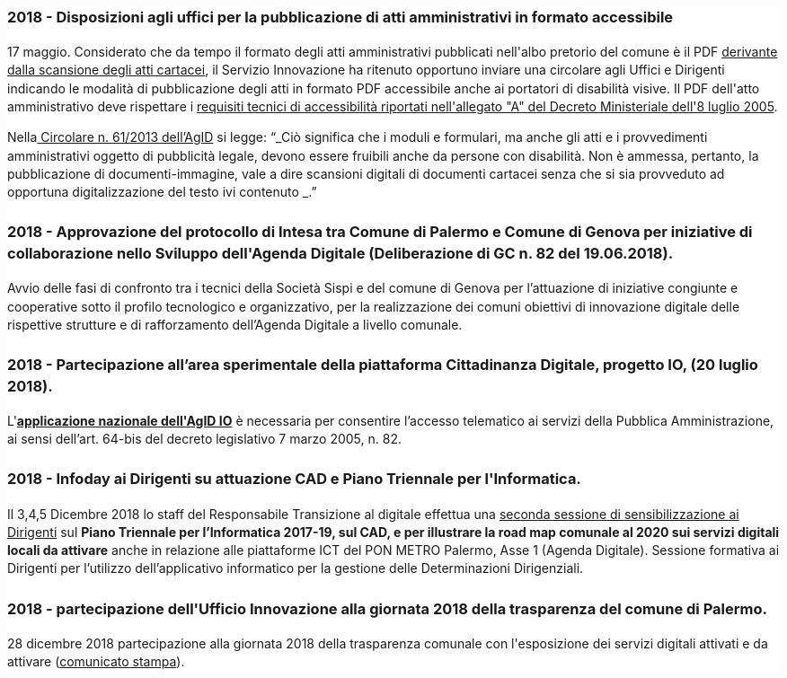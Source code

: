
### 2018 - Disposizioni agli uffici per la pubblicazione di atti amministrativi in formato accessibile

17 maggio. Considerato che da tempo il formato degli atti amministrativi pubblicati nell'albo pretorio del comune è il PDF [derivante dalla scansione degli atti cartacei](https://www.agid.gov.it/it/agenzia/difensore-civico-il-digitale/inviti-pa), il Servizio Innovazione ha ritenuto opportuno inviare una circolare agli Uffici e Dirigenti indicando le modalità di pubblicazione degli atti in formato PDF accessibile anche ai portatori di disabilità visive. Il PDF dell'atto amministrativo deve rispettare i [requisiti tecnici di accessibilità riportati nell'allegato "A" del Decreto Ministeriale dell'8 luglio 2005](http://www.agid.gov.it/dm-8-luglio-2005-allegato-A). 

Nella[ Circolare n. 61/2013 dell’AgID](http://www.agid.gov.it/sites/default/files/circolari/circolare_accessibilta_29_marzo_2013.pdf) si legge: “_Ciò significa che i moduli e formulari, ma anche gli atti e i provvedimenti amministrativi oggetto di pubblicità legale, devono essere fruibili anche da persone con disabilità. Non è ammessa, pertanto, la pubblicazione di documenti-immagine, vale a dire scansioni digitali di documenti cartacei senza che si sia provveduto ad opportuna digitalizzazione del testo ivi contenuto _.”


### 2018 - Approvazione del protocollo di Intesa tra Comune di Palermo e Comune di Genova per iniziative di collaborazione nello Sviluppo dell'Agenda Digitale (Deliberazione di GC n. 82 del 19.06.2018). 

Avvio delle fasi di confronto tra i tecnici della Società Sispi e del comune di Genova per l’attuazione di iniziative congiunte e cooperative sotto il profilo tecnologico e organizzativo, per la realizzazione dei comuni obiettivi di innovazione digitale delle rispettive strutture e di rafforzamento dell’Agenda Digitale a livello comunale.


### 2018 - Partecipazione all’area sperimentale della piattaforma Cittadinanza Digitale, progetto IO, (20 luglio 2018).

L'**[applicazione nazionale dell'AgID IO](https://io.italia.it/)** è necessaria per consentire l’accesso telematico ai servizi della Pubblica Amministrazione, ai sensi dell’art. 64-bis del decreto legislativo 7 marzo 2005, n. 82.


### 2018 - Infoday ai Dirigenti su attuazione CAD e Piano Triennale per l'Informatica.

Il 3,4,5 Dicembre 2018 lo staff del Responsabile Transizione al digitale effettua una [seconda sessione di sensibilizzazione ai Dirigenti](http://bit.ly/infoday-cad-3-4-5-dic-2018) sul **Piano Triennale per l’Informatica 2017-19, sul CAD, e per illustrare la road map comunale al 2020 sui servizi digitali locali da attivare** anche in relazione alle piattaforme ICT del PON METRO Palermo, Asse 1 (Agenda Digitale). Sessione formativa ai Dirigenti per l’utilizzo dell’applicativo informatico per la gestione delle Determinazioni Dirigenziali.


### 2018 - partecipazione dell'Ufficio Innovazione alla giornata 2018 della trasparenza del comune di Palermo.

28 dicembre 2018 partecipazione alla giornata 2018 della trasparenza comunale con l'esposizione dei servizi digitali attivati e da attivare ([comunicato stampa](https://www.comune.palermo.it/noticext.php?id=20742)).
